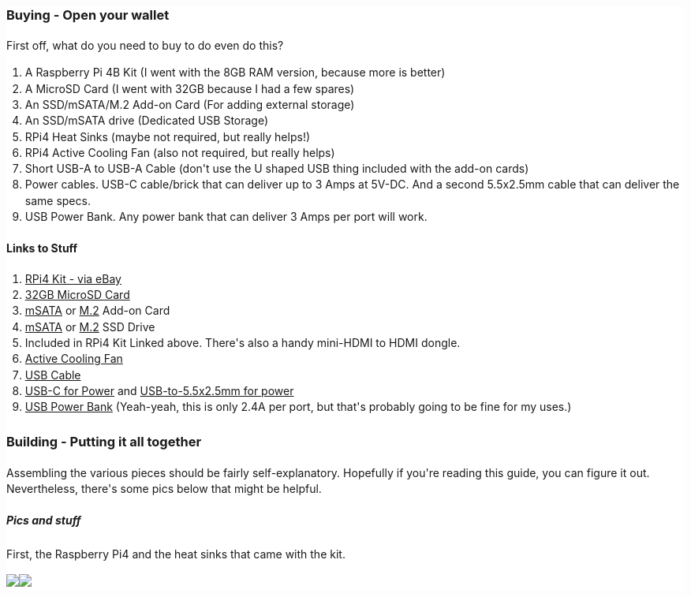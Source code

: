 
### Buying - Open your wallet

First off, what do you need to buy to do even do this? 

1. A Raspberry Pi 4B Kit (I went with the 8GB RAM version, because more is better)
2. A MicroSD Card (I went with 32GB because I had a few spares)
3. An SSD/mSATA/M.2 Add-on Card (For adding external storage)
4. An SSD/mSATA drive (Dedicated USB Storage)
5. RPi4 Heat Sinks (maybe not required, but really helps!)
6. RPi4 Active Cooling Fan (also not required, but really helps)
7. Short USB-A to USB-A Cable (don't use the U shaped USB thing included with the add-on cards)
8. Power cables. USB-C cable/brick that can deliver up to 3 Amps at 5V-DC. And a second 5.5x2.5mm cable that can deliver the same specs.
9. USB Power Bank. Any power bank that can deliver 3 Amps per port will work.

#### Links to Stuff
1. [RPi4 Kit - via eBay](https://www.ebay.com/itm/Vilros-Raspberry-Pi-4-with-USB-C-Micro-HDMI-Adapters/313125561738?ssPageName=STRK%3AMEBIDX%3AIT&var=612153551075&_trksid=p2057872.m2749.l2649)
2. [32GB MicroSD Card](https://www.amazon.com/SanDisk-Ultra-microSDXC-Memory-Adapter/dp/B073JWXGNT/ref=sxin_9?ascsubtag=amzn1.osa.e5e0b91d-64d7-4ef7-a6e5-3682102bf716.ATVPDKIKX0DER.en_US&creativeASIN=B073JWXGNT&cv_ct_cx=microsd&cv_ct_id=amzn1.osa.e5e0b91d-64d7-4ef7-a6e5-3682102bf716.ATVPDKIKX0DER.en_US&cv_ct_pg=search&cv_ct_we=asin&cv_ct_wn=osp-single-source-gl-ranking&dchild=1&keywords=microsd&linkCode=oas&pd_rd_i=B073JWXGNT&pd_rd_r=46fdaf5d-1fa2-44c3-bff3-38105add0cbc&pd_rd_w=K7SmA&pd_rd_wg=rzRHb&pf_rd_p=53f37bb1-bef6-4b9e-be3a-0696c5f5ad01&pf_rd_r=1CNX2C931HSXNR27KM9A&qid=1610469915&s=electronics&sr=1-1-d9dc7690-f7e1-44eb-ad06-aebbef559a37&tag=androidcentralosp-20)
3. [mSATA](https://www.amazon.com/gp/product/B085HG7ZLJ/ref=ppx_yo_dt_b_asin_title_o00_s00?ie=UTF8&psc=1) or [M.2](https://www.amazon.com/gp/product/B088HCY4TH/ref=ppx_yo_dt_b_asin_title_o06_s00?ie=UTF8&psc=1) Add-on Card
4. [mSATA](https://www.amazon.com/gp/product/B084Q137YJ/ref=ppx_yo_dt_b_asin_title_o00_s00?ie=UTF8&psc=1) or [M.2](https://www.amazon.com/gp/product/B07V1KHPKK/ref=ppx_yo_dt_b_asin_title_o06_s01?ie=UTF8&psc=1) SSD Drive
5. Included in RPi4 Kit Linked above. There's also a handy mini-HDMI to HDMI dongle.
6. [Active Cooling Fan](https://www.amazon.com/gp/product/B07Y9LFP1J/ref=ppx_yo_dt_b_asin_title_o03_s00?ie=UTF8&psc=1)
7. [USB Cable](https://www.amazon.com/gp/product/B0891X229X/ref=ppx_yo_dt_b_asin_title_o02_s00?ie=UTF8&psc=1)
8. [USB-C for Power](https://www.amazon.com/gp/product/B0765CFXBM/ref=ppx_yo_dt_b_asin_title_o04_s01?ie=UTF8&psc=1) and [USB-to-5.5x2.5mm for power](https://www.amazon.com/gp/product/B00ZUE4WBE/ref=ppx_yo_dt_b_asin_title_o04_s01?ie=UTF8&psc=1)
9. [USB Power Bank](https://www.amazon.com/gp/product/B08HN6JK7N/ref=ppx_yo_dt_b_asin_title_o04_s02?ie=UTF8&psc=1) (Yeah-yeah, this is only 2.4A per port, but that's probably going to be fine for my uses.)

### Building - Putting it all together
Assembling the various pieces should be fairly self-explanatory. Hopefully if you're reading this guide, you can figure it out. Nevertheless, there's some pics below that might be helpful.

##### Pics and stuff
First, the Raspberry Pi4 and the heat sinks that came with the kit. 

[<img src="https://github.com/ancker010/rpi-home-server/raw/main/pics/pi_sinks.jpg" width="250" />](https://github.com/ancker010/rpi-home-server/raw/main/pics/pi_sinks.jpg)[<img src="https://github.com/ancker010/rpi-home-server/raw/main/pics/pi_sinks_on.jpg" width="250" />](https://github.com/ancker010/rpi-home-server/raw/main/pics/pi_sinks_on.jpg)
